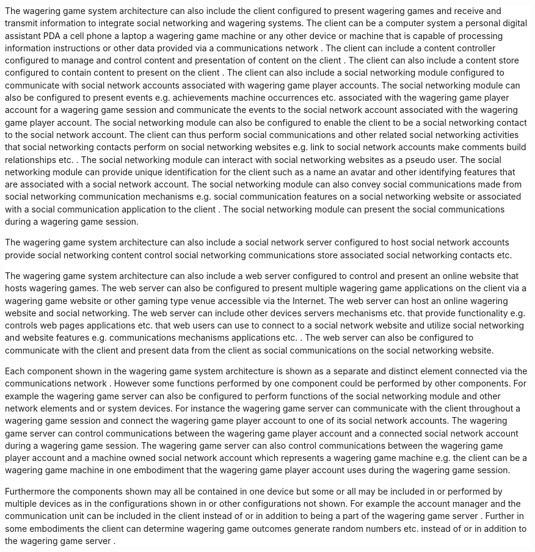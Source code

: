 The wagering game system architecture can also include the client configured to present wagering games and receive and transmit information to integrate social networking and wagering systems. The client can be a computer system a personal digital assistant PDA a cell phone a laptop a wagering game machine or any other device or machine that is capable of processing information instructions or other data provided via a communications network . The client can include a content controller configured to manage and control content and presentation of content on the client . The client can also include a content store configured to contain content to present on the client . The client can also include a social networking module configured to communicate with social network accounts associated with wagering game player accounts. The social networking module can also be configured to present events e.g. achievements machine occurrences etc. associated with the wagering game player account for a wagering game session and communicate the events to the social network account associated with the wagering game player account. The social networking module can also be configured to enable the client to be a social networking contact to the social network account. The client can thus perform social communications and other related social networking activities that social networking contacts perform on social networking websites e.g. link to social network accounts make comments build relationships etc. . The social networking module can interact with social networking websites as a pseudo user. The social networking module can provide unique identification for the client such as a name an avatar and other identifying features that are associated with a social network account. The social networking module can also convey social communications made from social networking communication mechanisms e.g. social communication features on a social networking website or associated with a social communication application to the client . The social networking module can present the social communications during a wagering game session.

The wagering game system architecture can also include a social network server configured to host social network accounts provide social networking content control social networking communications store associated social networking contacts etc.

The wagering game system architecture can also include a web server configured to control and present an online website that hosts wagering games. The web server can also be configured to present multiple wagering game applications on the client via a wagering game website or other gaming type venue accessible via the Internet. The web server can host an online wagering website and social networking. The web server can include other devices servers mechanisms etc. that provide functionality e.g. controls web pages applications etc. that web users can use to connect to a social network website and utilize social networking and website features e.g. communications mechanisms applications etc. . The web server can also be configured to communicate with the client and present data from the client as social communications on the social networking website.

Each component shown in the wagering game system architecture is shown as a separate and distinct element connected via the communications network . However some functions performed by one component could be performed by other components. For example the wagering game server can also be configured to perform functions of the social networking module and other network elements and or system devices. For instance the wagering game server can communicate with the client throughout a wagering game session and connect the wagering game player account to one of its social network accounts. The wagering game server can control communications between the wagering game player account and a connected social network account during a wagering game session. The wagering game server can also control communications between the wagering game player account and a machine owned social network account which represents a wagering game machine e.g. the client can be a wagering game machine in one embodiment that the wagering game player account uses during the wagering game session.

Furthermore the components shown may all be contained in one device but some or all may be included in or performed by multiple devices as in the configurations shown in or other configurations not shown. For example the account manager and the communication unit can be included in the client instead of or in addition to being a part of the wagering game server . Further in some embodiments the client can determine wagering game outcomes generate random numbers etc. instead of or in addition to the wagering game server .
